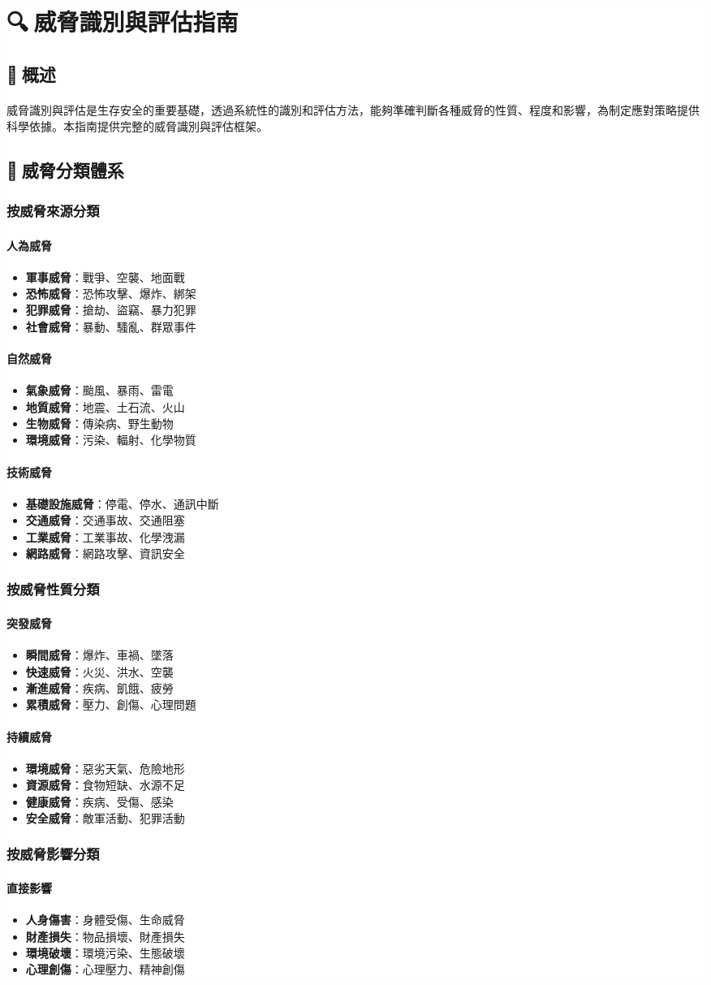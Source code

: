 # 🔍 威脅識別與評估指南

## 📖 概述

威脅識別與評估是生存安全的重要基礎，透過系統性的識別和評估方法，能夠準確判斷各種威脅的性質、程度和影響，為制定應對策略提供科學依據。本指南提供完整的威脅識別與評估框架。

## 🎯 威脅分類體系

### 按威脅來源分類

#### 人為威脅
- **軍事威脅**：戰爭、空襲、地面戰
- **恐怖威脅**：恐怖攻擊、爆炸、綁架
- **犯罪威脅**：搶劫、盜竊、暴力犯罪
- **社會威脅**：暴動、騷亂、群眾事件

#### 自然威脅
- **氣象威脅**：颱風、暴雨、雷電
- **地質威脅**：地震、土石流、火山
- **生物威脅**：傳染病、野生動物
- **環境威脅**：污染、輻射、化學物質

#### 技術威脅
- **基礎設施威脅**：停電、停水、通訊中斷
- **交通威脅**：交通事故、交通阻塞
- **工業威脅**：工業事故、化學洩漏
- **網路威脅**：網路攻擊、資訊安全

### 按威脅性質分類

#### 突發威脅
- **瞬間威脅**：爆炸、車禍、墜落
- **快速威脅**：火災、洪水、空襲
- **漸進威脅**：疾病、飢餓、疲勞
- **累積威脅**：壓力、創傷、心理問題

#### 持續威脅
- **環境威脅**：惡劣天氣、危險地形
- **資源威脅**：食物短缺、水源不足
- **健康威脅**：疾病、受傷、感染
- **安全威脅**：敵軍活動、犯罪活動

### 按威脅影響分類

#### 直接影響
- **人身傷害**：身體受傷、生命威脅
- **財產損失**：物品損壞、財產損失
- **環境破壞**：環境污染、生態破壞
- **心理創傷**：心理壓力、精神創傷
